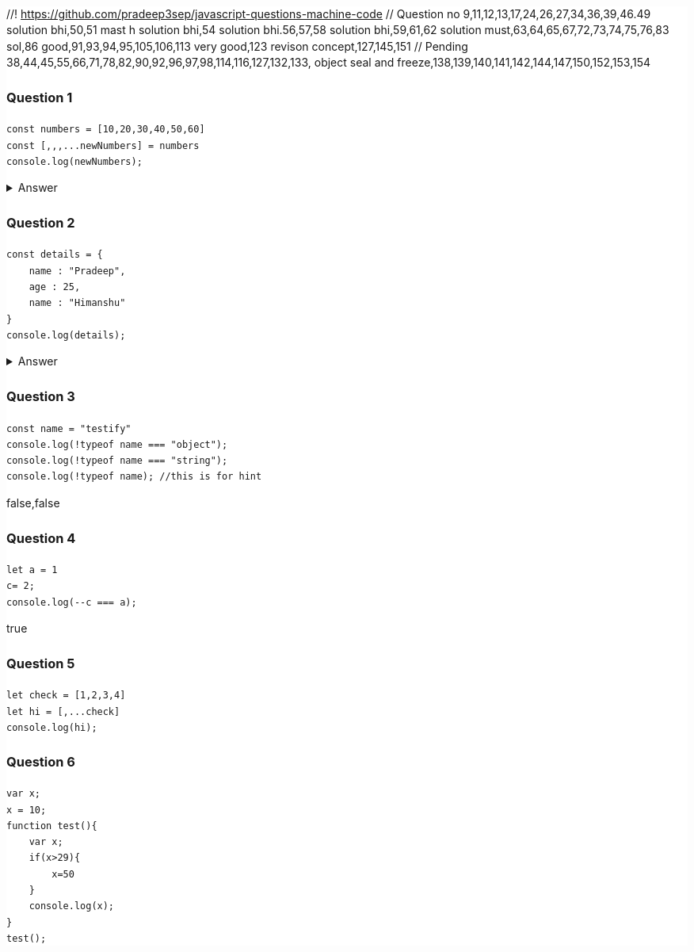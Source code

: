 //! https://github.com/pradeep3sep/javascript-questions-machine-code
// Question no 9,11,12,13,17,24,26,27,34,36,39,46.49 solution bhi,50,51 mast h solution bhi,54 solution bhi.56,57,58 solution bhi,59,61,62 solution must,63,64,65,67,72,73,74,75,76,83 sol,86 good,91,93,94,95,105,106,113 very good,123 revison concept,127,145,151
// Pending 38,44,45,55,66,71,78,82,90,92,96,97,98,114,116,127,132,133, object seal and freeze,138,139,140,141,142,144,147,150,152,153,154

### Question 1
```
const numbers = [10,20,30,40,50,60]
const [,,,...newNumbers] = numbers
console.log(newNumbers);
```
<details><summary>Answer</summary></details>


### Question 2
```
const details = {
    name : "Pradeep",
    age : 25,
    name : "Himanshu"
}
console.log(details);
```
<details><summary>Answer</summary></details>
 

### Question 3
```
const name = "testify"
console.log(!typeof name === "object");
console.log(!typeof name === "string");
console.log(!typeof name); //this is for hint
```
false,false

### Question 4
```
let a = 1
c= 2;
console.log(--c === a);
```
true

### Question 5
```
let check = [1,2,3,4]
let hi = [,...check]
console.log(hi);
```

### Question 6
```
var x;
x = 10;
function test(){
    var x;
    if(x>29){
        x=50
    }
    console.log(x);
}
test();
```

  [Symbol('a')]: 'b',